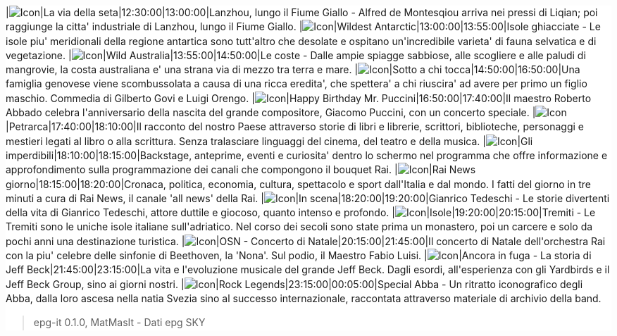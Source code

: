 |![Icon](https://guidatv.sky.it/uuid/DTT_Cover_aylSk7oKf.png)|La via della seta|12:30:00|13:00:00|Lanzhou, lungo il Fiume Giallo - Alfred de Montesqiou arriva nei pressi di Liqian; poi raggiunge la citta&#039; industriale di Lanzhou, lungo il Fiume Giallo.
|![Icon](https://guidatv.sky.it/uuid/DTT_Cover_aylSk7oKf.png)|Wildest Antarctic|13:00:00|13:55:00|Isole ghiacciate - Le isole piu&#039; meridionali della regione antartica sono tutt&#039;altro che desolate e ospitano un&#039;incredibile varieta&#039; di fauna selvatica e di vegetazione.
|![Icon](https://guidatv.sky.it/uuid/DTT_Cover_aylSk7oKf.png)|Wild Australia|13:55:00|14:50:00|Le coste - Dalle ampie spiagge sabbiose, alle scogliere e alle paludi di mangrovie, la costa australiana e&#039; una strana via di mezzo tra terra e mare.
|![Icon](https://guidatv.sky.it/uuid/DTT_Cover_aylSk7oKf.png)|Sotto a chi tocca|14:50:00|16:50:00|Una famiglia genovese viene scombussolata a causa di una ricca eredita&#039;, che spettera&#039; a chi riuscira&#039; ad avere per primo un figlio maschio. Commedia di Gilberto Govi e Luigi Orengo.
|![Icon](https://guidatv.sky.it/uuid/DTT_Cover_aylSk7oKf.png)|Happy Birthday Mr. Puccini|16:50:00|17:40:00|Il maestro Roberto Abbado celebra l&#039;anniversario della nascita del grande compositore, Giacomo Puccini, con un concerto speciale.
|![Icon](https://guidatv.sky.it/uuid/DTT_Cover_aylSk7oKf.png)|Petrarca|17:40:00|18:10:00|Il racconto del nostro Paese attraverso storie di libri e librerie, scrittori, biblioteche, personaggi e mestieri legati al libro o alla scrittura. Senza tralasciare linguaggi del cinema, del teatro e della musica.
|![Icon](https://guidatv.sky.it/uuid/DTT_Cover_aylSk7oKf.png)|Gli imperdibili|18:10:00|18:15:00|Backstage, anteprime, eventi e curiosita&#039; dentro lo schermo nel programma che offre informazione e approfondimento sulla programmazione dei canali che compongono il bouquet Rai.
|![Icon](https://guidatv.sky.it/uuid/DTT_Cover_aylSk7oKf.png)|Rai News giorno|18:15:00|18:20:00|Cronaca, politica, economia, cultura, spettacolo e sport dall&#039;Italia e dal mondo. I fatti del giorno in tre minuti a cura di Rai News, il canale &#039;all news&#039; della Rai.
|![Icon](https://guidatv.sky.it/uuid/DTT_Cover_aylSk7oKf.png)|In scena|18:20:00|19:20:00|Gianrico Tedeschi - Le storie divertenti della vita di Gianrico Tedeschi, attore duttile e giocoso, quanto intenso e profondo.
|![Icon](https://guidatv.sky.it/uuid/DTT_Cover_aylSk7oKf.png)|Isole|19:20:00|20:15:00|Tremiti - Le Tremiti sono le uniche isole italiane sull&#039;adriatico. Nel corso dei secoli sono state prima un monastero, poi un carcere e solo da pochi anni una destinazione turistica.
|![Icon](https://guidatv.sky.it/uuid/DTT_Cover_aylSk7oKf.png)|OSN - Concerto di Natale|20:15:00|21:45:00|Il concerto di Natale dell&#039;orchestra Rai con la piu&#039; celebre delle sinfonie di Beethoven, la &#039;Nona&#039;. Sul podio, il Maestro Fabio Luisi.
|![Icon](https://guidatv.sky.it/uuid/c3b11a31-ae6e-4dbd-9037-fbd9aef1c136/cover?md5ChecksumParam=258e83a85361fc2cabf370f0a27ba3a3)|Ancora in fuga - La storia di Jeff Beck|21:45:00|23:15:00|La vita e l&#039;evoluzione musicale del grande Jeff Beck. Dagli esordi, all&#039;esperienza con gli Yardbirds e il Jeff Beck Group, sino ai giorni nostri.
|![Icon](https://guidatv.sky.it/uuid/DTT_Cover_aylSk7oKf.png)|Rock Legends|23:15:00|00:05:00|Special Abba - Un ritratto iconografico degli Abba, dalla loro ascesa nella natia Svezia sino al successo internazionale, raccontata attraverso materiale di archivio della band.



 > epg-it 0.1.0, MatMasIt - Dati epg SKY